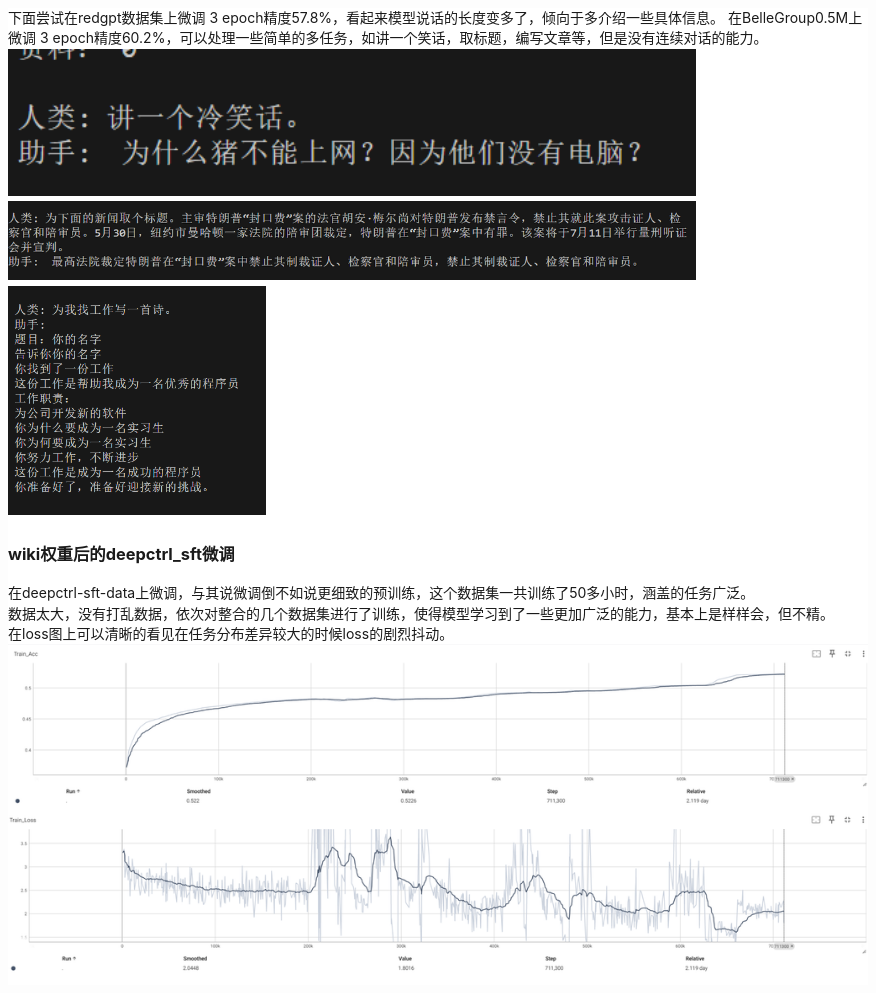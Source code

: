 下面尝试在redgpt数据集上微调 3 epoch精度57.8%，看起来模型说话的长度变多了，倾向于多介绍一些具体信息。
在BelleGroup0.5M上微调 3 epoch精度60.2%，可以处理一些简单的多任务，如讲一个笑话，取标题，编写文章等，但是没有连续对话的能力。  
<img src="assert\chat_4.png" alt="图片说明" width=80%>
<img src="assert\chat_5.png" alt="图片说明" width=80%>
<img src="assert\chat_6.png" alt="图片说明" width=30%>


### wiki权重后的deepctrl_sft微调
在deepctrl-sft-data上微调，与其说微调倒不如说更细致的预训练，这个数据集一共训练了50多小时，涵盖的任务广泛。  
数据太大，没有打乱数据，依次对整合的几个数据集进行了训练，使得模型学习到了一些更加广泛的能力，基本上是样样会，但不精。  
在loss图上可以清晰的看见在任务分布差异较大的时候loss的剧烈抖动。
<img src="assert\deepctrl_sft_7.png" alt="图片说明" width=100%>
<img src="assert\deepctrl_sft_8.png" alt="图片说明" width=100%>